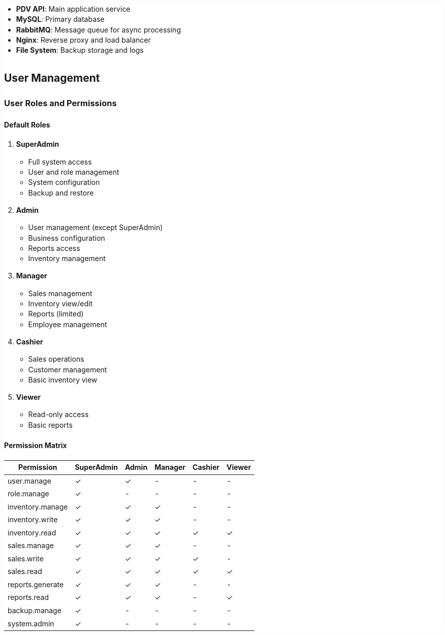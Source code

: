 - **PDV API**: Main application service
- **MySQL**: Primary database
- **RabbitMQ**: Message queue for async processing
- **Nginx**: Reverse proxy and load balancer
- **File System**: Backup storage and logs

## User Management

### User Roles and Permissions

#### Default Roles

1. **SuperAdmin**
   - Full system access
   - User and role management
   - System configuration
   - Backup and restore

2. **Admin**
   - User management (except SuperAdmin)
   - Business configuration
   - Reports access
   - Inventory management

3. **Manager**
   - Sales management
   - Inventory view/edit
   - Reports (limited)
   - Employee management

4. **Cashier**
   - Sales operations
   - Customer management
   - Basic inventory view

5. **Viewer**
   - Read-only access
   - Basic reports

#### Permission Matrix

| Permission | SuperAdmin | Admin | Manager | Cashier | Viewer |
|------------|------------|-------|---------|---------|--------|
| user.manage | ✓ | ✓ | - | - | - |
| role.manage | ✓ | - | - | - | - |
| inventory.manage | ✓ | ✓ | ✓ | - | - |
| inventory.write | ✓ | ✓ | ✓ | - | - |
| inventory.read | ✓ | ✓ | ✓ | ✓ | ✓ |
| sales.manage | ✓ | ✓ | ✓ | - | - |
| sales.write | ✓ | ✓ | ✓ | ✓ | - |
| sales.read | ✓ | ✓ | ✓ | ✓ | ✓ |
| reports.generate | ✓ | ✓ | ✓ | - | - |
| reports.read | ✓ | ✓ | ✓ | - | ✓ |
| backup.manage | ✓ | - | - | - | - |
| system.admin | ✓ | - | - | - | - |
